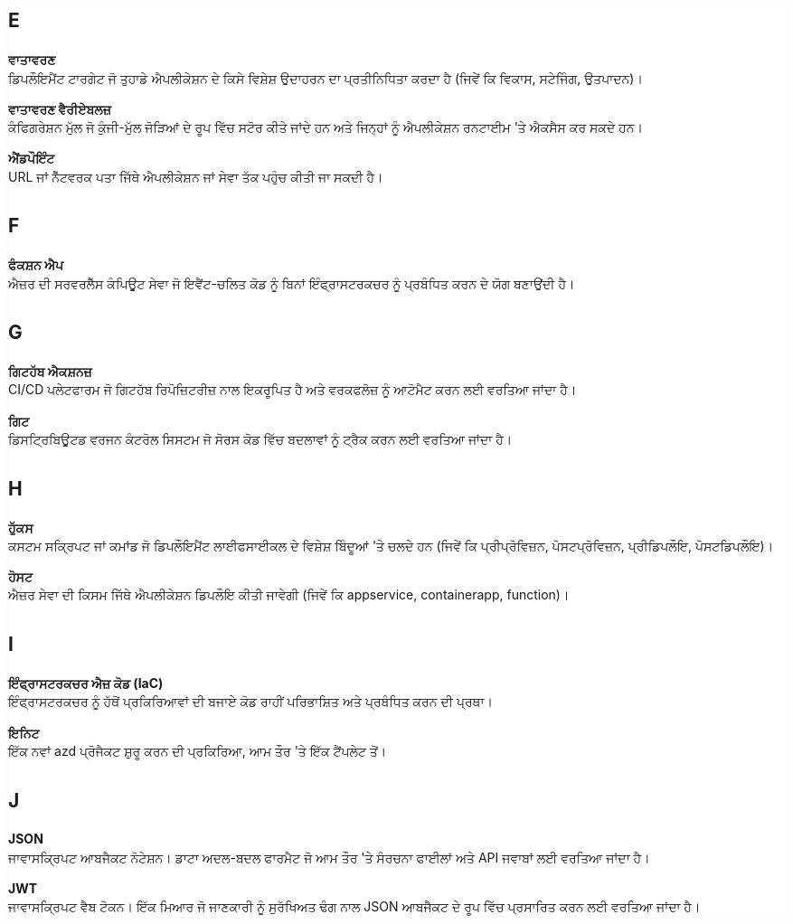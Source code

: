 ## E

**ਵਾਤਾਵਰਣ**  
ਡਿਪਲੌਇਮੈਂਟ ਟਾਰਗੇਟ ਜੋ ਤੁਹਾਡੇ ਐਪਲੀਕੇਸ਼ਨ ਦੇ ਕਿਸੇ ਵਿਸ਼ੇਸ਼ ਉਦਾਹਰਨ ਦਾ ਪ੍ਰਤੀਨਿਧਿਤਾ ਕਰਦਾ ਹੈ (ਜਿਵੇਂ ਕਿ ਵਿਕਾਸ, ਸਟੇਜਿੰਗ, ਉਤਪਾਦਨ)।

**ਵਾਤਾਵਰਣ ਵੈਰੀਏਬਲਜ਼**  
ਕੰਫਿਗਰੇਸ਼ਨ ਮੁੱਲ ਜੋ ਕੁੰਜੀ-ਮੁੱਲ ਜੋੜਿਆਂ ਦੇ ਰੂਪ ਵਿੱਚ ਸਟੋਰ ਕੀਤੇ ਜਾਂਦੇ ਹਨ ਅਤੇ ਜਿਨ੍ਹਾਂ ਨੂੰ ਐਪਲੀਕੇਸ਼ਨ ਰਨਟਾਈਮ 'ਤੇ ਐਕਸੈਸ ਕਰ ਸਕਦੇ ਹਨ।

**ਐਂਡਪੌਇੰਟ**  
URL ਜਾਂ ਨੈੱਟਵਰਕ ਪਤਾ ਜਿੱਥੇ ਐਪਲੀਕੇਸ਼ਨ ਜਾਂ ਸੇਵਾ ਤੱਕ ਪਹੁੰਚ ਕੀਤੀ ਜਾ ਸਕਦੀ ਹੈ।

## F

**ਫੰਕਸ਼ਨ ਐਪ**  
ਐਜ਼ਰ ਦੀ ਸਰਵਰਲੈੱਸ ਕੰਪਿਊਟ ਸੇਵਾ ਜੋ ਇਵੈਂਟ-ਚਲਿਤ ਕੋਡ ਨੂੰ ਬਿਨਾਂ ਇੰਫ੍ਰਾਸਟਰਕਚਰ ਨੂੰ ਪ੍ਰਬੰਧਿਤ ਕਰਨ ਦੇ ਯੋਗ ਬਣਾਉਂਦੀ ਹੈ।

## G

**ਗਿਟਹੱਬ ਐਕਸ਼ਨਜ਼**  
CI/CD ਪਲੇਟਫਾਰਮ ਜੋ ਗਿਟਹੱਬ ਰਿਪੋਜ਼ਿਟਰੀਜ਼ ਨਾਲ ਇਕਰੂਪਿਤ ਹੈ ਅਤੇ ਵਰਕਫਲੋਜ਼ ਨੂੰ ਆਟੋਮੈਟ ਕਰਨ ਲਈ ਵਰਤਿਆ ਜਾਂਦਾ ਹੈ।

**ਗਿਟ**  
ਡਿਸਟ੍ਰਿਬਿਊਟਡ ਵਰਜਨ ਕੰਟਰੋਲ ਸਿਸਟਮ ਜੋ ਸੋਰਸ ਕੋਡ ਵਿੱਚ ਬਦਲਾਵਾਂ ਨੂੰ ਟ੍ਰੈਕ ਕਰਨ ਲਈ ਵਰਤਿਆ ਜਾਂਦਾ ਹੈ।

## H

**ਹੁੱਕਸ**  
ਕਸਟਮ ਸਕ੍ਰਿਪਟ ਜਾਂ ਕਮਾਂਡ ਜੋ ਡਿਪਲੌਇਮੈਂਟ ਲਾਈਫਸਾਈਕਲ ਦੇ ਵਿਸ਼ੇਸ਼ ਬਿੰਦੂਆਂ 'ਤੇ ਚਲਦੇ ਹਨ (ਜਿਵੇਂ ਕਿ ਪ੍ਰੀਪ੍ਰੋਵਿਜ਼ਨ, ਪੋਸਟਪ੍ਰੋਵਿਜ਼ਨ, ਪ੍ਰੀਡਿਪਲੌਇ, ਪੋਸਟਡਿਪਲੌਇ)।

**ਹੋਸਟ**  
ਐਜ਼ਰ ਸੇਵਾ ਦੀ ਕਿਸਮ ਜਿੱਥੇ ਐਪਲੀਕੇਸ਼ਨ ਡਿਪਲੌਇ ਕੀਤੀ ਜਾਵੇਗੀ (ਜਿਵੇਂ ਕਿ appservice, containerapp, function)।

## I

**ਇੰਫ੍ਰਾਸਟਰਕਚਰ ਐਜ਼ ਕੋਡ (IaC)**  
ਇੰਫ੍ਰਾਸਟਰਕਚਰ ਨੂੰ ਹੱਥੋਂ ਪ੍ਰਕਿਰਿਆਵਾਂ ਦੀ ਬਜਾਏ ਕੋਡ ਰਾਹੀਂ ਪਰਿਭਾਸ਼ਿਤ ਅਤੇ ਪ੍ਰਬੰਧਿਤ ਕਰਨ ਦੀ ਪ੍ਰਥਾ।

**ਇਨਿਟ**  
ਇੱਕ ਨਵਾਂ azd ਪ੍ਰੋਜੈਕਟ ਸ਼ੁਰੂ ਕਰਨ ਦੀ ਪ੍ਰਕਿਰਿਆ, ਆਮ ਤੌਰ 'ਤੇ ਇੱਕ ਟੈਂਪਲੇਟ ਤੋਂ।

## J

**JSON**  
ਜਾਵਾਸਕ੍ਰਿਪਟ ਆਬਜੈਕਟ ਨੋਟੇਸ਼ਨ। ਡਾਟਾ ਅਦਲ-ਬਦਲ ਫਾਰਮੈਟ ਜੋ ਆਮ ਤੌਰ 'ਤੇ ਸੰਰਚਨਾ ਫਾਈਲਾਂ ਅਤੇ API ਜਵਾਬਾਂ ਲਈ ਵਰਤਿਆ ਜਾਂਦਾ ਹੈ।

**JWT**  
ਜਾਵਾਸਕ੍ਰਿਪਟ ਵੈਬ ਟੋਕਨ। ਇੱਕ ਮਿਆਰ ਜੋ ਜਾਣਕਾਰੀ ਨੂੰ ਸੁਰੱਖਿਅਤ ਢੰਗ ਨਾਲ JSON ਆਬਜੈਕਟ ਦੇ ਰੂਪ ਵਿੱਚ ਪ੍ਰਸਾਰਿਤ ਕਰਨ ਲਈ ਵਰਤਿਆ ਜਾਂਦਾ ਹੈ।
